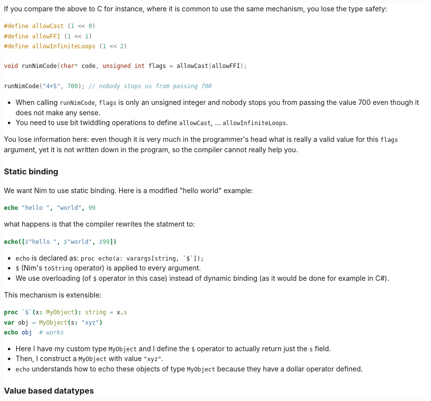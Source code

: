 If you compare the above to C for instance, where it is common to use the same mechanism, you lose the type safety:

```c
#define allowCast (1 << 0)
#define allowFFI (1 << 1)
#define allowInfiniteLoops (1 << 2)

void runNimCode(char* code, unsigned int flags = allowCast|allowFFI);

runNimCode("4+5", 700); // nobody stops us from passing 700
```

* When calling `runNimCode`, `flags` is only an unsigned integer and nobody stops you from passing the value 700
  even though it does not make any sense.
* You need to use bit twiddling operations to define `allowCast`, ... `allowInfiniteLoops`.

You lose information here: even though it is very much in the programmer's head what is really a valid
value for this `flags` argument, yet it is not written down in the program, so the compiler cannot really help you.

### Static binding

We want Nim to use static binding. Here is a modified "hello world" example:

```nim
echo "hello ", "world", 99
```

what happens is that the compiler rewrites the statment to:

```nim
echo([$"hello ", $"world", $99])
```

- `echo` is declared as: ``proc echo(a: varargs[string, `$`]);``
- `$` (Nim's `toString` operator) is applied to every argument.
- We use overloading (of `$` operator in this case) instead of dynamic binding (as it would be done for example in C#).

This mechanism is extensible:

```nim
proc `$`(x: MyObject): string = x.s
var obj = MyObject(s: "xyz")
echo obj  # works
```

* Here I have my custom type `MyObject` and I define the `$` operator to actually return just the `s` field.
* Then, I construct a `MyObject` with value `"xyz"`.
* `echo` understands how to echo these objects of type `MyObject` because they have a dollar operator defined.

### Value based datatypes
